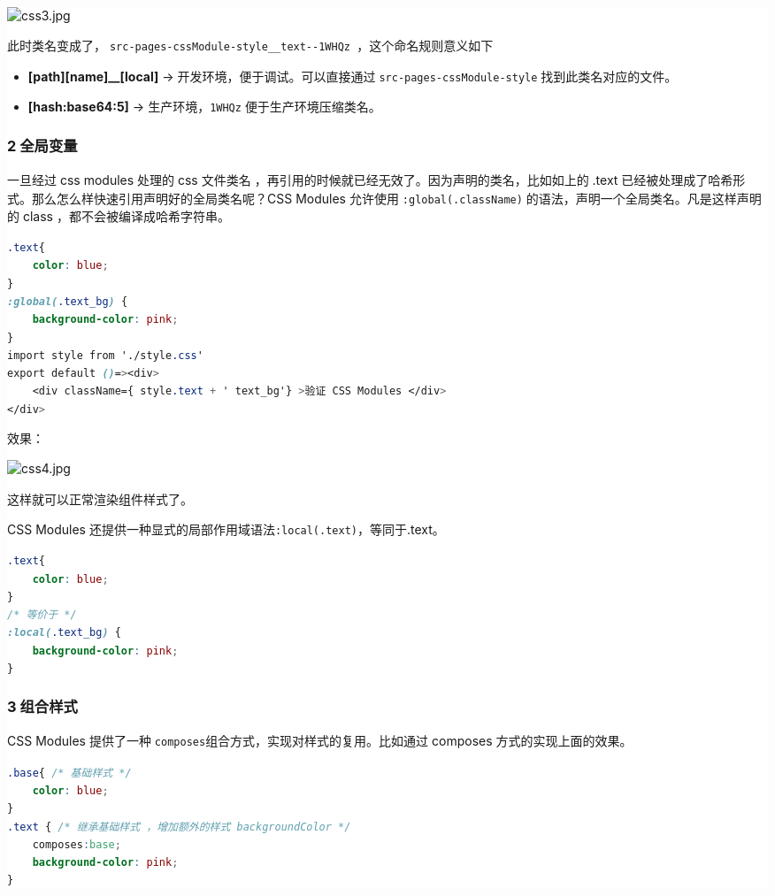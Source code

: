 ![css3.jpg](https://raw.githubusercontent.com/Flashcard8009/image/main/img/202309261652161.jpeg)

此时类名变成了， `src-pages-cssModule-style__text--1WHQz `，这个命名规则意义如下 

* **[path][name]__[local]** -> 开发环境，便于调试。可以直接通过 `src-pages-cssModule-style` 找到此类名对应的文件。

* **[hash:base64:5]** -> 生产环境，`1WHQz` 便于生产环境压缩类名。

### 2 全局变量

一旦经过 css modules 处理的 css 文件类名 ，再引用的时候就已经无效了。因为声明的类名，比如如上的 .text 已经被处理成了哈希形式。那么怎么样快速引用声明好的全局类名呢？CSS Modules 允许使用 `:global(.className)` 的语法，声明一个全局类名。凡是这样声明的 class ，都不会被编译成哈希字符串。

````css
.text{
    color: blue;
}
:global(.text_bg) {
    background-color: pink;
}
import style from './style.css'
export default ()=><div>
    <div className={ style.text + ' text_bg'} >验证 CSS Modules </div>
</div>
````

效果：

![css4.jpg](https://raw.githubusercontent.com/Flashcard8009/image/main/img/202309261652371.jpeg)

这样就可以正常渲染组件样式了。

CSS Modules 还提供一种显式的局部作用域语法`:local(.text)`，等同于.text。

````css
.text{
    color: blue;
}
/* 等价于 */
:local(.text_bg) {
    background-color: pink;
}
````

### 3 组合样式

CSS Modules 提供了一种 `composes`组合方式，实现对样式的复用。比如通过 composes 方式的实现上面的效果。

````css
.base{ /* 基础样式 */
    color: blue;
}
.text { /* 继承基础样式 ，增加额外的样式 backgroundColor */
    composes:base;
    background-color: pink;
}
````
